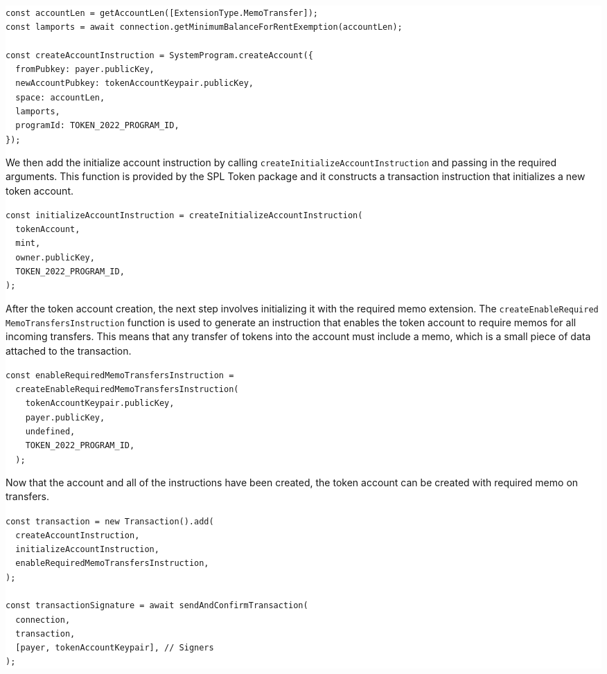 ```tsx
const accountLen = getAccountLen([ExtensionType.MemoTransfer]);
const lamports = await connection.getMinimumBalanceForRentExemption(accountLen);

const createAccountInstruction = SystemProgram.createAccount({
  fromPubkey: payer.publicKey,
  newAccountPubkey: tokenAccountKeypair.publicKey,
  space: accountLen,
  lamports, 
  programId: TOKEN_2022_PROGRAM_ID,
});

```

We then add the initialize account instruction by calling `createInitializeAccountInstruction` and passing in the required arguments. This function is provided by the SPL Token package and it constructs a transaction instruction that initializes a new token account.

```tsx
const initializeAccountInstruction = createInitializeAccountInstruction(
  tokenAccount,
  mint,
  owner.publicKey,
  TOKEN_2022_PROGRAM_ID,
);
```

After the token account creation, the next step involves initializing it with the required memo extension. The `createEnableRequiredMemoTransfersInstruction` function is used to generate an instruction that enables the token account to require memos for all incoming transfers. This means that any transfer of tokens into the account must include a memo, which is a small piece of data attached to the transaction.

```tsx
const enableRequiredMemoTransfersInstruction =
  createEnableRequiredMemoTransfersInstruction(
    tokenAccountKeypair.publicKey,
    payer.publicKey,
    undefined,
    TOKEN_2022_PROGRAM_ID,
  );
```

Now that the account and all of the instructions have been created, the token account can be created with required memo on transfers.

```tsx
const transaction = new Transaction().add(
  createAccountInstruction,
  initializeAccountInstruction,
  enableRequiredMemoTransfersInstruction,
);

const transactionSignature = await sendAndConfirmTransaction(
  connection,
  transaction,
  [payer, tokenAccountKeypair], // Signers
);
```
